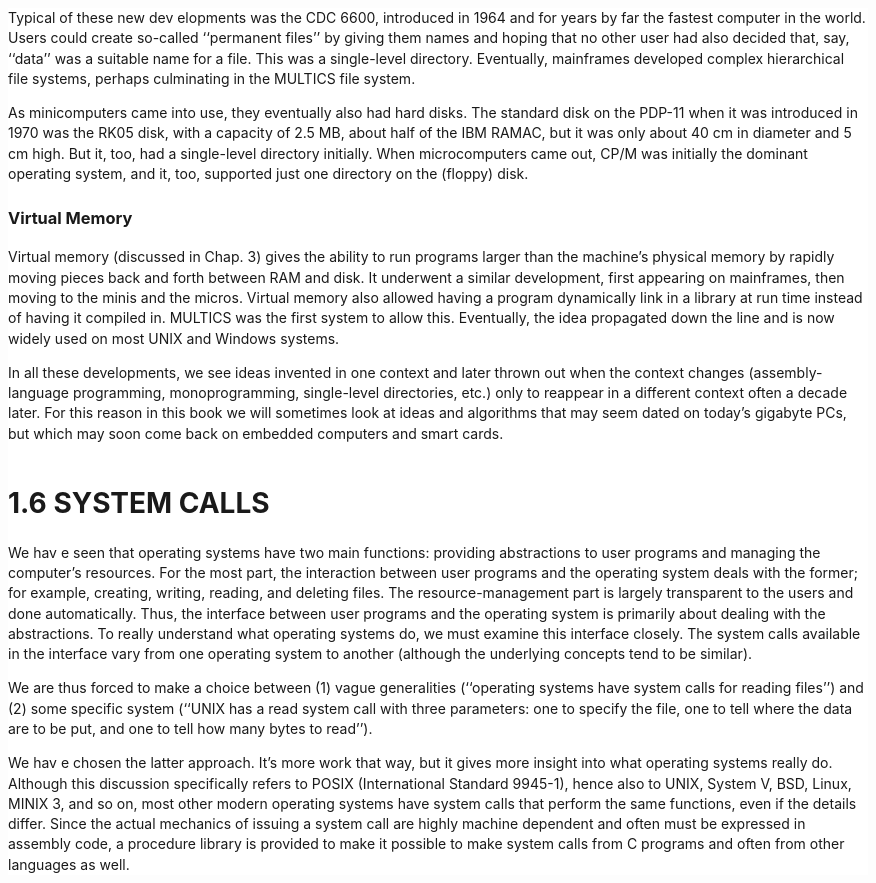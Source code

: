 Typical of these new dev elopments was the CDC 6600, introduced in 1964 and
for years by far the fastest computer in the world. Users could create so-called
‘‘permanent files’’ by giving them names and hoping that no other user had also
decided that, say, ‘‘data’’ was a suitable name for a file. This was a single-level directory. Eventually, mainframes developed complex hierarchical file systems, perhaps culminating in the MULTICS file system.

As minicomputers came into use, they eventually also had hard disks. The
standard disk on the PDP-11 when it was introduced in 1970 was the RK05 disk,
with a capacity of 2.5 MB, about half of the IBM RAMAC, but it was only about 40 cm in diameter and 5 cm high. But it, too, had a single-level directory initially.
When microcomputers came out, CP/M was initially the dominant operating system, and it, too, supported just one directory on the (floppy) disk.

### Virtual Memory

Virtual memory (discussed in Chap. 3) gives the ability to run programs larger
than the machine’s physical memory by rapidly moving pieces back and forth between RAM and disk. It underwent a similar development, first appearing on
mainframes, then moving to the minis and the micros. Virtual memory also allowed having a program dynamically link in a library at run time instead of having it
compiled in. MULTICS was the first system to allow this. Eventually, the idea
propagated down the line and is now widely used on most UNIX and Windows
systems.

In all these developments, we see ideas invented in one context and later
thrown out when the context changes (assembly-language programming, monoprogramming, single-level directories, etc.) only to reappear in a different context
often a decade later. For this reason in this book we will sometimes look at ideas
and algorithms that may seem dated on today’s gigabyte PCs, but which may soon
come back on embedded computers and smart cards.


# 1.6 SYSTEM CALLS

We hav e seen that operating systems have two main functions: providing
abstractions to user programs and managing the computer’s resources. For the most
part, the interaction between user programs and the operating system deals with the
former; for example, creating, writing, reading, and deleting files. The resource-management part is largely transparent to the users and done automatically.
Thus, the interface between user programs and the operating system is primarily
about dealing with the abstractions. To really understand what operating systems
do, we must examine this interface closely. The system calls available in the interface vary from one operating system to another (although the underlying concepts
tend to be similar).

We are thus forced to make a choice between (1) vague generalities (‘‘operating systems have system calls for reading files’’) and (2) some specific system
(‘‘UNIX has a read system call with three parameters: one to specify the file, one
to tell where the data are to be put, and one to tell how many bytes to read’’).

We hav e chosen the latter approach. It’s more work that way, but it gives more
insight into what operating systems really do. Although this discussion specifically
refers to POSIX (International Standard 9945-1), hence also to UNIX, System V,
BSD, Linux, MINIX 3, and so on, most other modern operating systems have system calls that perform the same functions, even if the details differ. Since the actual mechanics of issuing a system call are highly machine dependent and often must
be expressed in assembly code, a procedure library is provided to make it possible
to make system calls from C programs and often from other languages as well.
